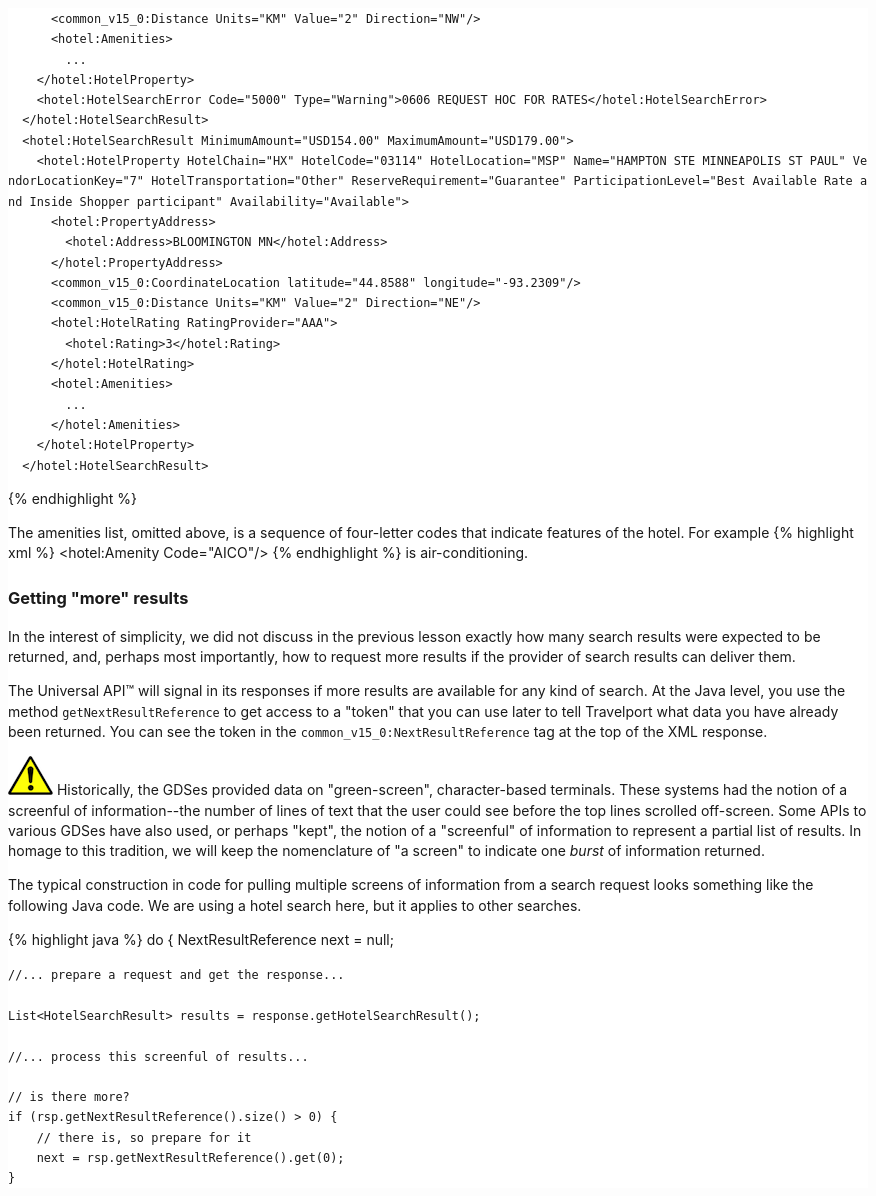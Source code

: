           <common_v15_0:Distance Units="KM" Value="2" Direction="NW"/>
          <hotel:Amenities>
            ...
        </hotel:HotelProperty>
        <hotel:HotelSearchError Code="5000" Type="Warning">0606 REQUEST HOC FOR RATES</hotel:HotelSearchError>
      </hotel:HotelSearchResult>
      <hotel:HotelSearchResult MinimumAmount="USD154.00" MaximumAmount="USD179.00">
        <hotel:HotelProperty HotelChain="HX" HotelCode="03114" HotelLocation="MSP" Name="HAMPTON STE MINNEAPOLIS ST PAUL" VendorLocationKey="7" HotelTransportation="Other" ReserveRequirement="Guarantee" ParticipationLevel="Best Available Rate and Inside Shopper participant" Availability="Available">
          <hotel:PropertyAddress>
            <hotel:Address>BLOOMINGTON MN</hotel:Address>
          </hotel:PropertyAddress>
          <common_v15_0:CoordinateLocation latitude="44.8588" longitude="-93.2309"/>
          <common_v15_0:Distance Units="KM" Value="2" Direction="NE"/>
          <hotel:HotelRating RatingProvider="AAA">
            <hotel:Rating>3</hotel:Rating>
          </hotel:HotelRating>
          <hotel:Amenities>
            ...
          </hotel:Amenities>
        </hotel:HotelProperty>
      </hotel:HotelSearchResult>
{% endhighlight %}

The amenities list, omitted above, is a sequence of four-letter codes that indicate features of the hotel.  For example
{% highlight xml %}
    <hotel:Amenity Code="AICO"/>
{% endhighlight %}
is air-conditioning.  

### Getting "more" results

In the interest of simplicity, we did not discuss in the previous lesson exactly how many search results were expected to be returned, and, perhaps most importantly, how to request more results if the provider of search results can deliver them.

The Universal API&trade; will signal in its responses if more results are available for any kind of search.  At the Java level, you use the method `getNextResultReference` to get access to a "token" that you can use later to tell Travelport what data you have already been returned.  You can see the token in the `common_v15_0:NextResultReference` tag at the top of the XML response.

![Warning](images/warning.png)  Historically, the GDSes provided data on "green-screen", character-based terminals. These systems had the notion of a screenful of information--the number of lines of text that the user could see before the top lines scrolled off-screen.  Some APIs to various GDSes have also used, or perhaps "kept", the notion of a "screenful" of information to represent a partial list of results.  In homage to this tradition, we will keep the nomenclature of "a screen" to indicate one _burst_ of information returned.

The typical construction in code for pulling multiple screens of information from a search request looks something like the following Java code.  We are using a hotel search here, but it applies to other searches.

{% highlight java %}
do {
	NextResultReference next = null;
    
	//... prepare a request and get the response...
	
    List<HotelSearchResult> results = response.getHotelSearchResult();
	
	//... process this screenful of results...
	
    // is there more?
    if (rsp.getNextResultReference().size() > 0) {
        // there is, so prepare for it
        next = rsp.getNextResultReference().get(0);
    }